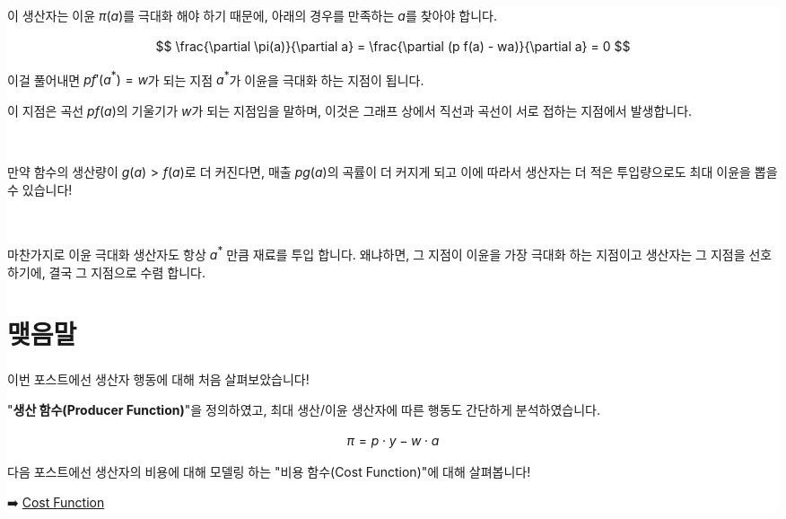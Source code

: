 이 생산자는 이윤 $\pi(a)$를 극대화 해야 하기 때문에, 아래의 경우를 만족하는 $a$를 찾아야 합니다.

$$
\frac{\partial \pi(a)}{\partial a}
= \frac{\partial (p f(a) - wa)}{\partial a}
= 0
$$

이걸 풀어내면 $p f'(a^{\ast}) = w$가 되는 지점 $a^{\ast}$가 이윤을 극대화 하는 지점이 됩니다.

이 지점은 곡선 $p f(a)$의 기울기가 $w$가 되는 지점임을 말하며, 이것은 그래프 상에서 직선과 곡선이 서로 접하는 지점에서 발생합니다.

<br/>

만약 함수의 생산량이 $g(a) > f(a)$로 더 커진다면, 매출 $p g(a)$의 곡률이 더 커지게 되고 이에 따라서 생산자는 더 적은 투입량으로도 최대 이윤을 뽑을 수 있습니다!

<br/>

마찬가지로 이윤 극대화 생산자도 항상 $a^{\ast}$ 만큼 재료를 투입 합니다. 왜냐하면, 그 지점이 이윤을 가장 극대화 하는 지점이고 생산자는 그 지점을 선호하기에, 결국 그 지점으로 수렴 합니다.

# 맺음말

이번 포스트에선 생산자 행동에 대해 처음 살펴보았습니다!

"**생산 함수(Producer Function)**"을 정의하였고, 최대 생산/이윤 생산자에 따른 행동도 간단하게 분석하였습니다.

$$
\pi = p \cdot y - w \cdot a
$$

다음 포스트에선 생산자의 비용에 대해 모델링 하는 "비용 함수(Cost Function)"에 대해 살펴봅니다!

➡️ [Cost Function](/2025/05/14/cost-function/)
